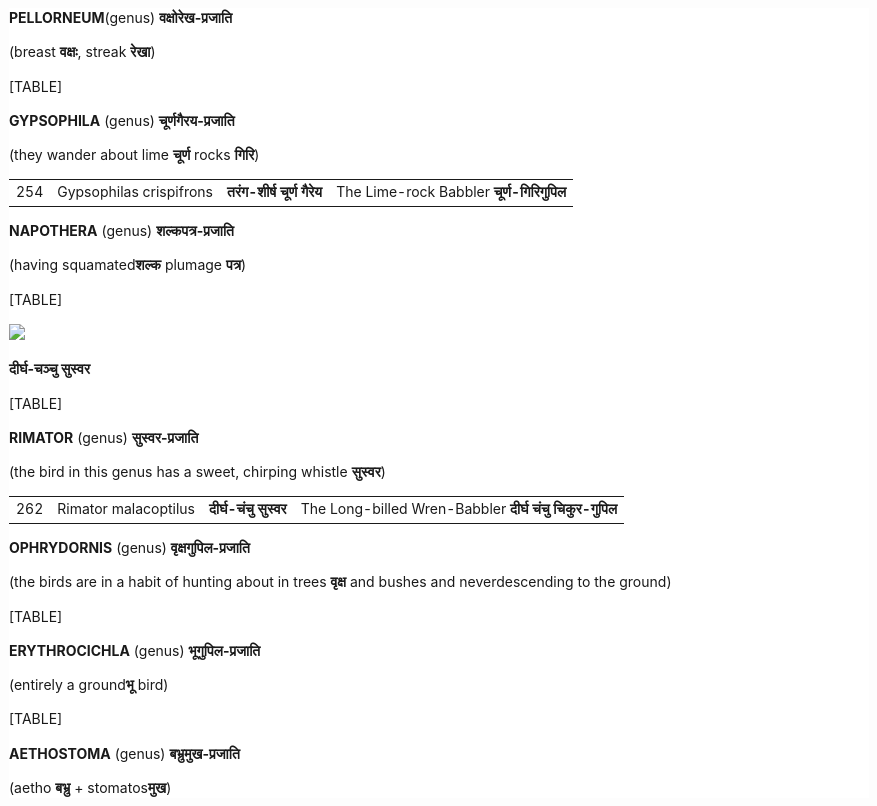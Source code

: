 

**PELLORNEUM**(genus) **वक्षोरेख-प्रजाति**

(breast **वक्षः**, streak **रेखा**)

[TABLE]



**GYPSOPHILA** (genus) **चूर्णगैरय-प्रजाति**

(they wander about lime **चूर्ण** rocks **गिरि**)

|     |                          |                            |                                            |
|-----|--------------------------|----------------------------|--------------------------------------------|
| 254 | Gypsophilas crispifrons | **तरंग-शीर्ष चूर्ण गैरेय** | The Lime-rock Babbler **चूर्ण-गिरिगुपिल** |



**NAPOTHERA** (genus) **शल्कपत्र-प्रजाति**

(having squamated**शल्क** plumage **पत्र**)

[TABLE]

![](../books_images/1672744723.jpg)

**दीर्घ-चञ्चु सुस्वर**  


[TABLE]



**RIMATOR** (genus) **सुस्वर-प्रजाति**

(the bird in this genus has a sweet, chirping whistle **सुस्वर**)

|     |                      |                       |                                                         |
|-----|----------------------|-----------------------|---------------------------------------------------------|
| 262 | Rimator malacoptilus | **दीर्घ-चंचु सुस्वर** | The Long-billed Wren-Babbler **दीर्घ चंचु चिकुर-गुपिल** |



**OPHRYDORNIS** (genus) **वृक्षगुपिल-प्रजाति**

(the birds are in a habit of hunting about in trees **वृक्ष** and bushes and neverdescending to the ground)

[TABLE]



**ERYTHROCICHLA** (genus) **भूगुपिल-प्रजाति**

(entirely a ground**भू** bird)  


[TABLE]



**AETHOSTOMA** (genus) **बभ्रुमुख-प्रजाति**

(aetho **बभ्रु** + stomatos**मुख**)


[^1]: "*Parrots taught to ropeat Lord Buddha s maxims have been described as शाक्यशासनकुशल in हर्षचरित, ch. 8."